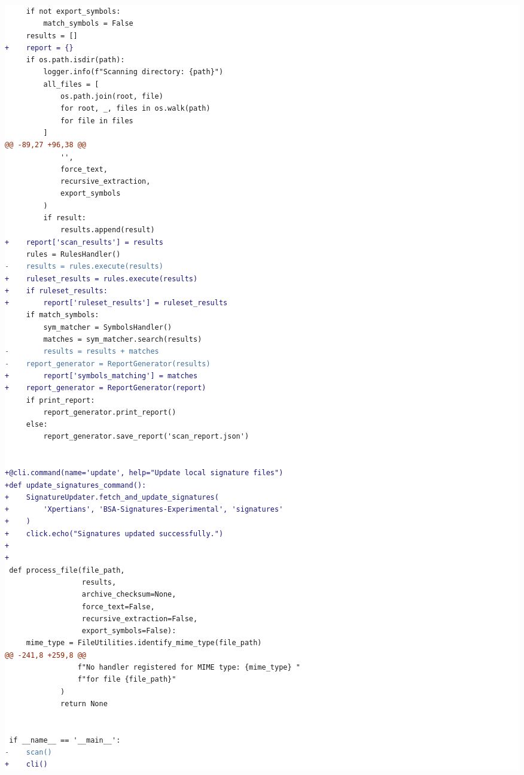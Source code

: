 ```diff
     if not export_symbols:
         match_symbols = False
     results = []
+    report = {}
     if os.path.isdir(path):
         logger.info(f"Scanning directory: {path}")
         all_files = [
             os.path.join(root, file)
             for root, _, files in os.walk(path)
             for file in files
         ]
@@ -89,27 +96,38 @@
             '',
             force_text,
             recursive_extraction,
             export_symbols
         )
         if result:
             results.append(result)
+    report['scan_results'] = results
     rules = RulesHandler()
-    results = rules.execute(results)
+    ruleset_results = rules.execute(results)
+    if ruleset_results:
+        report['ruleset_results'] = ruleset_results
     if match_symbols:
         sym_matcher = SymbolsHandler()
         matches = sym_matcher.search(results)
-        results = results + matches
-    report_generator = ReportGenerator(results)
+        report['symbols_matching'] = matches
+    report_generator = ReportGenerator(report)
     if print_report:
         report_generator.print_report()
     else:
         report_generator.save_report('scan_report.json')
 
 
+@cli.command(name='update', help="Update local signature files")
+def update_signatures_command():
+    SignatureUpdater.fetch_and_update_signatures(
+        'Xpertians', 'BSA-Signatures-Experimental', 'signatures'
+    )
+    click.echo("Signatures updated successfully.")
+
+
 def process_file(file_path,
                  results,
                  archive_checksum=None,
                  force_text=False,
                  recursive_extraction=False,
                  export_symbols=False):
     mime_type = FileUtilities.identify_mime_type(file_path)
@@ -241,8 +259,8 @@
                 f"No handler registered for MIME type: {mime_type} "
                 f"for file {file_path}"
             )
             return None
 
 
 if __name__ == '__main__':
-    scan()
+    cli()
```